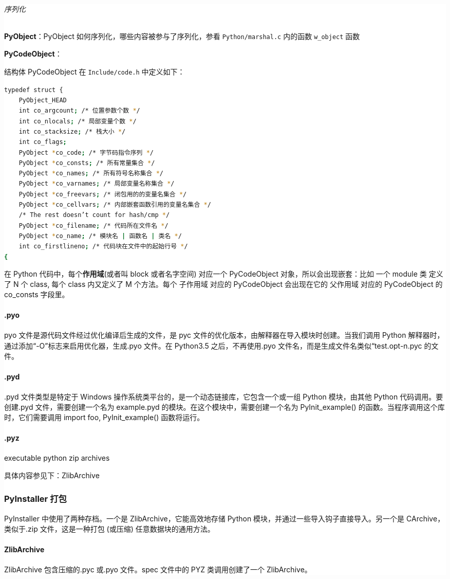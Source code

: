 ###### 序列化

**PyObject**：PyObject 如何序列化，哪些内容被参与了序列化，参看 `Python/marshal.c` 内的函数 `w_object` 函数

**PyCodeObject**：

结构体 PyCodeObject 在 `Include/code.h` 中定义如下：

```bash
typedef struct {
    PyObject_HEAD
    int co_argcount; /* 位置参数个数 */
    int co_nlocals; /* 局部变量个数 */
    int co_stacksize; /* 栈大小 */
    int co_flags;
    PyObject *co_code; /* 字节码指令序列 */
    PyObject *co_consts; /* 所有常量集合 */
    PyObject *co_names; /* 所有符号名称集合 */
    PyObject *co_varnames; /* 局部变量名称集合 */
    PyObject *co_freevars; /* 闭包用的的变量名集合 */
    PyObject *co_cellvars; /* 内部嵌套函数引用的变量名集合 */
    /* The rest doesn’t count for hash/cmp */
    PyObject *co_filename; /* 代码所在文件名 */
    PyObject *co_name; /* 模块名 | 函数名 | 类名 */
    int co_firstlineno; /* 代码块在文件中的起始行号 */
{
```

在 Python 代码中，每个**作用域**(或者叫 block 或者名字空间) 对应一个 PyCodeObject 对象，所以会出现嵌套：比如 一个 module 类 定义了 N 个 class, 每个 class 内又定义了 M 个方法。每个 子作用域 对应的 PyCodeObject 会出现在它的 父作用域 对应的 PyCodeObject 的 co\_consts 字段里。

#### .pyo

pyo 文件是源代码文件经过优化编译后生成的文件，是 pyc 文件的优化版本，由解释器在导入模块时创建。当我们调用 Python 解释器时，通过添加“-O”标志来启用优化器，生成.pyo 文件。在 Python3.5 之后，不再使用.pyo 文件名，而是生成文件名类似“test.opt-n.pyc 的文件。

#### .pyd

.pyd 文件类型是特定于 Windows 操作系统类平台的，是一个动态链接库，它包含一个或一组 Python 模块，由其他 Python 代码调用。要创建.pyd 文件，需要创建一个名为 example.pyd 的模块。在这个模块中，需要创建一个名为 PyInit\_example() 的函数。当程序调用这个库时，它们需要调用 import foo, PyInit\_example() 函数将运行。

#### .pyz

executable python zip archives

具体内容参见下：ZlibArchive

### PyInstaller 打包

PyInstaller 中使用了两种存档。一个是 ZlibArchive，它能高效地存储 Python 模块，并通过一些导入钩子直接导入。另一个是 CArchive，类似于.zip 文件，这是一种打包 (或压缩) 任意数据块的通用方法。

#### ZlibArchive

ZlibArchive 包含压缩的.pyc 或.pyo 文件。spec 文件中的 PYZ 类调用创建了一个 ZlibArchive。
